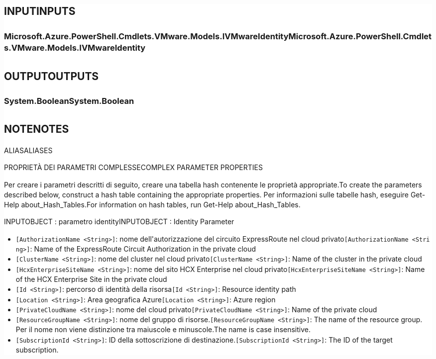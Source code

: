 ## <span data-ttu-id="132cf-138">INPUT</span><span class="sxs-lookup"><span data-stu-id="132cf-138">INPUTS</span></span>

### <span data-ttu-id="132cf-139">Microsoft.Azure.PowerShell.Cmdlets.VMware.Models.IVMwareIdentity</span><span class="sxs-lookup"><span data-stu-id="132cf-139">Microsoft.Azure.PowerShell.Cmdlets.VMware.Models.IVMwareIdentity</span></span>

## <span data-ttu-id="132cf-140">OUTPUT</span><span class="sxs-lookup"><span data-stu-id="132cf-140">OUTPUTS</span></span>

### <span data-ttu-id="132cf-141">System.Boolean</span><span class="sxs-lookup"><span data-stu-id="132cf-141">System.Boolean</span></span>

## <span data-ttu-id="132cf-142">NOTE</span><span class="sxs-lookup"><span data-stu-id="132cf-142">NOTES</span></span>

<span data-ttu-id="132cf-143">ALIAS</span><span class="sxs-lookup"><span data-stu-id="132cf-143">ALIASES</span></span>

<span data-ttu-id="132cf-144">PROPRIETÀ DEI PARAMETRI COMPLESSE</span><span class="sxs-lookup"><span data-stu-id="132cf-144">COMPLEX PARAMETER PROPERTIES</span></span>

<span data-ttu-id="132cf-145">Per creare i parametri descritti di seguito, creare una tabella hash contenente le proprietà appropriate.</span><span class="sxs-lookup"><span data-stu-id="132cf-145">To create the parameters described below, construct a hash table containing the appropriate properties.</span></span> <span data-ttu-id="132cf-146">Per informazioni sulle tabelle hash, eseguire Get-Help about_Hash_Tables.</span><span class="sxs-lookup"><span data-stu-id="132cf-146">For information on hash tables, run Get-Help about_Hash_Tables.</span></span>


<span data-ttu-id="132cf-147">INPUTOBJECT <IVMwareIdentity> : parametro identity</span><span class="sxs-lookup"><span data-stu-id="132cf-147">INPUTOBJECT <IVMwareIdentity>: Identity Parameter</span></span>
  - <span data-ttu-id="132cf-148">`[AuthorizationName <String>]`: nome dell'autorizzazione del circuito ExpressRoute nel cloud privato</span><span class="sxs-lookup"><span data-stu-id="132cf-148">`[AuthorizationName <String>]`: Name of the ExpressRoute Circuit Authorization in the private cloud</span></span>
  - <span data-ttu-id="132cf-149">`[ClusterName <String>]`: nome del cluster nel cloud privato</span><span class="sxs-lookup"><span data-stu-id="132cf-149">`[ClusterName <String>]`: Name of the cluster in the private cloud</span></span>
  - <span data-ttu-id="132cf-150">`[HcxEnterpriseSiteName <String>]`: nome del sito HCX Enterprise nel cloud privato</span><span class="sxs-lookup"><span data-stu-id="132cf-150">`[HcxEnterpriseSiteName <String>]`: Name of the HCX Enterprise Site in the private cloud</span></span>
  - <span data-ttu-id="132cf-151">`[Id <String>]`: percorso di identità della risorsa</span><span class="sxs-lookup"><span data-stu-id="132cf-151">`[Id <String>]`: Resource identity path</span></span>
  - <span data-ttu-id="132cf-152">`[Location <String>]`: Area geografica Azure</span><span class="sxs-lookup"><span data-stu-id="132cf-152">`[Location <String>]`: Azure region</span></span>
  - <span data-ttu-id="132cf-153">`[PrivateCloudName <String>]`: nome del cloud privato</span><span class="sxs-lookup"><span data-stu-id="132cf-153">`[PrivateCloudName <String>]`: Name of the private cloud</span></span>
  - <span data-ttu-id="132cf-154">`[ResourceGroupName <String>]`: nome del gruppo di risorse.</span><span class="sxs-lookup"><span data-stu-id="132cf-154">`[ResourceGroupName <String>]`: The name of the resource group.</span></span> <span data-ttu-id="132cf-155">Per il nome non viene distinzione tra maiuscole e minuscole.</span><span class="sxs-lookup"><span data-stu-id="132cf-155">The name is case insensitive.</span></span>
  - <span data-ttu-id="132cf-156">`[SubscriptionId <String>]`: ID della sottoscrizione di destinazione.</span><span class="sxs-lookup"><span data-stu-id="132cf-156">`[SubscriptionId <String>]`: The ID of the target subscription.</span></span>
